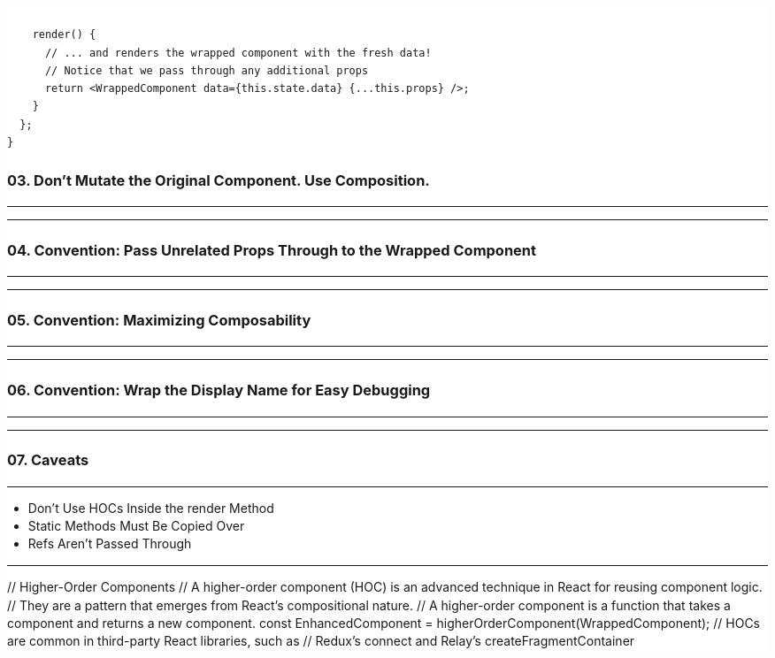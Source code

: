 ```

    render() {
      // ... and renders the wrapped component with the fresh data!
      // Notice that we pass through any additional props
      return <WrappedComponent data={this.state.data} {...this.props} />;
    }
  };
}

```

### 03. Don’t Mutate the Original Component. Use Composition.
---

---

### 04. Convention: Pass Unrelated Props Through to the Wrapped Component
---
---

### 05. Convention: Maximizing Composability
---

---

### 06. Convention: Wrap the Display Name for Easy Debugging
---
---

### 07. Caveats

---
- Don’t Use HOCs Inside the render Method
- Static Methods Must Be Copied Over
- Refs Aren’t Passed Through
---



// Higher-Order Components
// A higher-order component (HOC) is an advanced technique in React for reusing component logic.
// They are a pattern that emerges from React’s compositional nature.
// A higher-order component is a function that takes a component and returns a new component.
const EnhancedComponent = higherOrderComponent(WrappedComponent);
// HOCs are common in third-party React libraries, such as
// Redux’s connect and Relay’s createFragmentContainer
